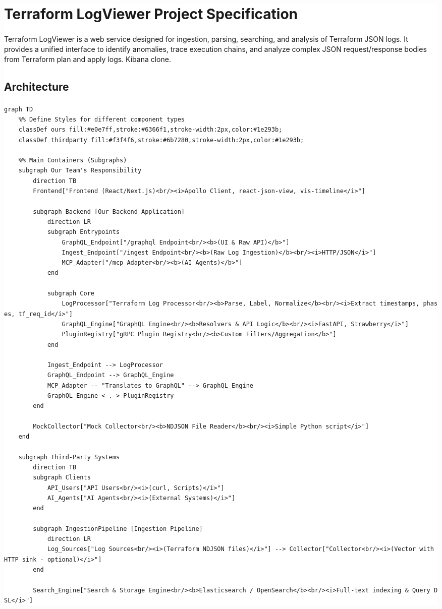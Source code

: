 # Terraform LogViewer Project Specification

Terraform LogViewer is a web service designed for ingestion, parsing, searching, and analysis of Terraform JSON logs. It provides a unified interface to identify anomalies, trace execution chains, and analyze complex JSON request/response bodies from Terraform plan and apply logs. Kibana clone.

## Architecture

```mermaid
graph TD
    %% Define Styles for different component types
    classDef ours fill:#e0e7ff,stroke:#6366f1,stroke-width:2px,color:#1e293b;
    classDef thirdparty fill:#f3f4f6,stroke:#6b7280,stroke-width:2px,color:#1e293b;

    %% Main Containers (Subgraphs)
    subgraph Our Team's Responsibility
        direction TB
        Frontend["Frontend (React/Next.js)<br/><i>Apollo Client, react-json-view, vis-timeline</i>"]
        
        subgraph Backend [Our Backend Application]
            direction LR
            subgraph Entrypoints
                GraphQL_Endpoint["/graphql Endpoint<br/><b>(UI & Raw API)</b>"]
                Ingest_Endpoint["/ingest Endpoint<br/><b>(Raw Log Ingestion)</b><br/><i>HTTP/JSON</i>"]
                MCP_Adapter["/mcp Adapter<br/><b>(AI Agents)</b>"]
            end
            
            subgraph Core
                LogProcessor["Terraform Log Processor<br/><b>Parse, Label, Normalize</b><br/><i>Extract timestamps, phases, tf_req_id</i>"]
                GraphQL_Engine["GraphQL Engine<br/><b>Resolvers & API Logic</b><br/><i>FastAPI, Strawberry</i>"]
                PluginRegistry["gRPC Plugin Registry<br/><b>Custom Filters/Aggregation</b>"]
            end

            Ingest_Endpoint --> LogProcessor
            GraphQL_Endpoint --> GraphQL_Engine
            MCP_Adapter -- "Translates to GraphQL" --> GraphQL_Engine
            GraphQL_Engine <-.-> PluginRegistry
        end
        
        MockCollector["Mock Collector<br/><b>NDJSON File Reader</b><br/><i>Simple Python script</i>"]
    end

    subgraph Third-Party Systems
        direction TB
        subgraph Clients
            API_Users["API Users<br/><i>(curl, Scripts)</i>"]
            AI_Agents["AI Agents<br/><i>(External Systems)</i>"]
        end

        subgraph IngestionPipeline [Ingestion Pipeline]
            direction LR
            Log_Sources["Log Sources<br/><i>(Terraform NDJSON files)</i>"] --> Collector["Collector<br/><i>(Vector with HTTP sink - optional)</i>"]
        end

        Search_Engine["Search & Storage Engine<br/><b>Elasticsearch / OpenSearch</b><br/><i>Full-text indexing & Query DSL</i>"]
```